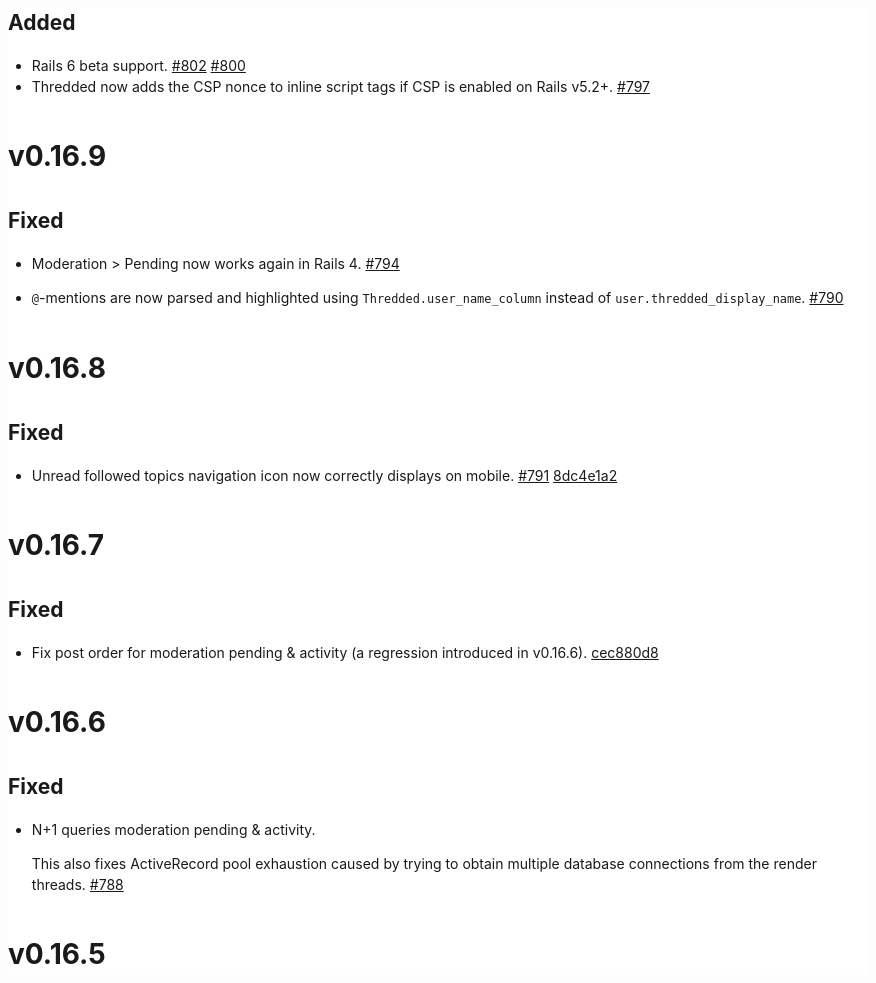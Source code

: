 ## Added

* Rails 6 beta support.
  [#802](https://github.com/thredded/thredded/pull/802) [#800](https://github.com/thredded/thredded/pull/800)
* Thredded now adds the CSP nonce to inline script tags if CSP is enabled on Rails v5.2+.
  [#797](https://github.com/thredded/thredded/pull/797)

# v0.16.9

## Fixed

* Moderation > Pending now works again in Rails 4.
  [#794](https://github.com/thredded/thredded/issues/794)

* `@`-mentions are now parsed and highlighted using `Thredded.user_name_column` instead of `user.thredded_display_name`.
  [#790](https://github.com/thredded/thredded/issues/790)

# v0.16.8

## Fixed

* Unread followed topics navigation icon now correctly displays on mobile.
  [#791](https://github.com/thredded/thredded/issues/791)
  [8dc4e1a2](https://github.com/thredded/thredded/commit/8dc4e1a2dbb5697d91351d1bd586767e010104c0)

# v0.16.7

## Fixed

* Fix post order for moderation pending & activity (a regression introduced in v0.16.6).
  [cec880d8](https://github.com/thredded/thredded/commit/cec880d898ed0e35dda2e94de2e0e1bd09a1ce6d)

# v0.16.6

## Fixed

* N+1 queries moderation pending & activity.

  This also fixes ActiveRecord pool exhaustion caused by trying to obtain multiple database connections
  from the render threads.
  [#788](https://github.com/thredded/thredded/issues/788)

# v0.16.5
